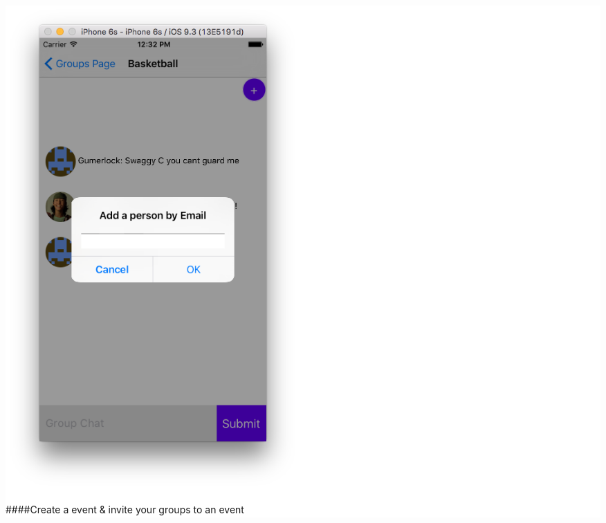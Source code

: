 <img src="./readme-images/add-person-to-group.png" height="700">

####Create a event & invite your groups to an event